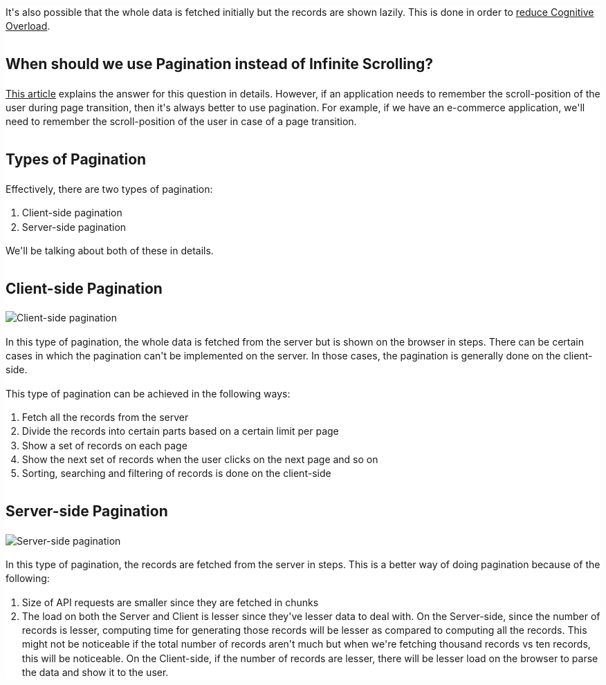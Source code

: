 It's also possible that the whole data is fetched initially but the records are
shown lazily. This is done in order to [reduce Cognitive Overload](https://www.smashingmagazine.com/2016/09/reducing-cognitive-overload-for-a-better-user-experience/).

## When should we use Pagination instead of Infinite Scrolling?

[This article](https://uxplanet.org/ux-infinite-scrolling-vs-pagination-1030d29376f1)
explains the answer for this question in details. However, if an application
needs to remember the scroll-position of the user during page transition, then
it's always better to use pagination. For example, if we have an e-commerce
application, we'll need to remember the scroll-position of the user in case of a
page transition.

## Types of Pagination

Effectively, there are two types of pagination:

1. Client-side pagination
2. Server-side pagination

We'll be talking about both of these in details.

## Client-side Pagination

![Client-side pagination](/images/content/how-to-create-an-accessible-pagination-component-with-react/4.png)

In this type of pagination, the whole data is fetched from the server but is
shown on the browser in steps. There can be certain cases in which the pagination
can't be implemented on the server. In those cases, the pagination is generally
done on the client-side.

This type of pagination can be achieved in the following ways:

1. Fetch all the records from the server
2. Divide the records into certain parts based on a certain limit per page
3. Show a set of records on each page
4. Show the next set of records when the user clicks on the next page and so on
5. Sorting, searching and filtering of records is done on the client-side

## Server-side Pagination

![Server-side pagination](/images/content/how-to-create-an-accessible-pagination-component-with-react/5.png)

In this type of pagination, the records are fetched from the server in steps.
This is a better way of doing pagination because of the following:

1. Size of API requests are smaller since they are fetched in chunks
2. The load on both the Server and Client is lesser since they've lesser data to
   deal with. On the Server-side, since the number of records is lesser,
   computing time for generating those records will be lesser as compared to
   computing all the records. This might not be noticeable if the total number
   of records aren't much but when we're fetching thousand records vs ten
   records, this will be noticeable. On the Client-side, if the number of
   records are lesser, there will be lesser load on the browser to parse the
   data and show it to the user.
